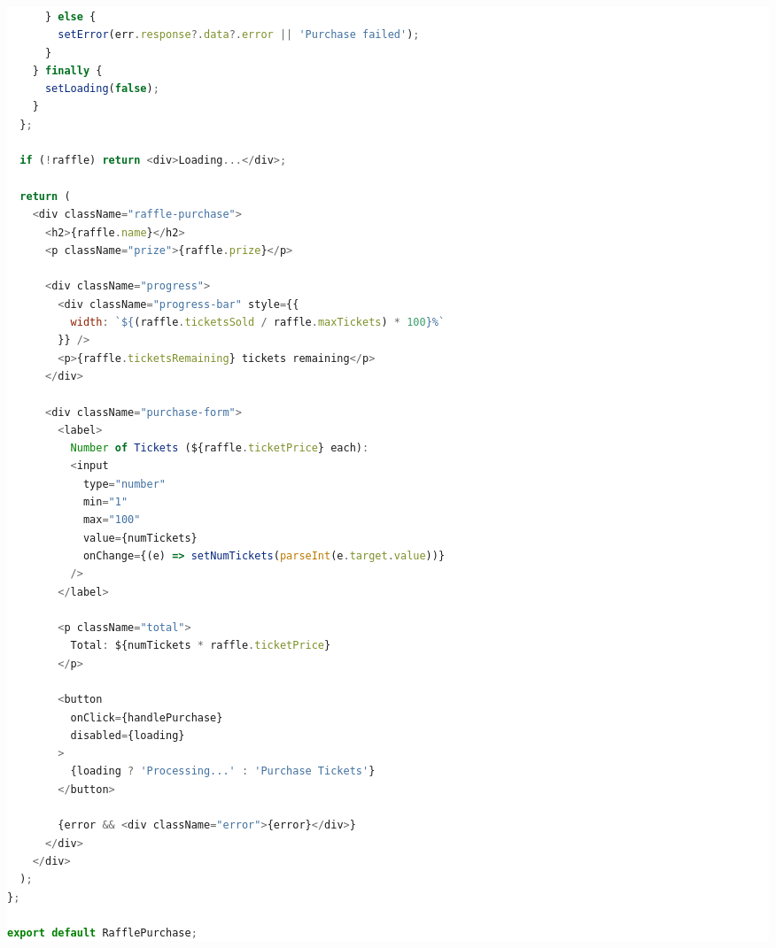```javascript
      } else {
        setError(err.response?.data?.error || 'Purchase failed');
      }
    } finally {
      setLoading(false);
    }
  };

  if (!raffle) return <div>Loading...</div>;

  return (
    <div className="raffle-purchase">
      <h2>{raffle.name}</h2>
      <p className="prize">{raffle.prize}</p>

      <div className="progress">
        <div className="progress-bar" style={{
          width: `${(raffle.ticketsSold / raffle.maxTickets) * 100}%`
        }} />
        <p>{raffle.ticketsRemaining} tickets remaining</p>
      </div>

      <div className="purchase-form">
        <label>
          Number of Tickets (${raffle.ticketPrice} each):
          <input
            type="number"
            min="1"
            max="100"
            value={numTickets}
            onChange={(e) => setNumTickets(parseInt(e.target.value))}
          />
        </label>

        <p className="total">
          Total: ${numTickets * raffle.ticketPrice}
        </p>

        <button
          onClick={handlePurchase}
          disabled={loading}
        >
          {loading ? 'Processing...' : 'Purchase Tickets'}
        </button>

        {error && <div className="error">{error}</div>}
      </div>
    </div>
  );
};

export default RafflePurchase;
```
